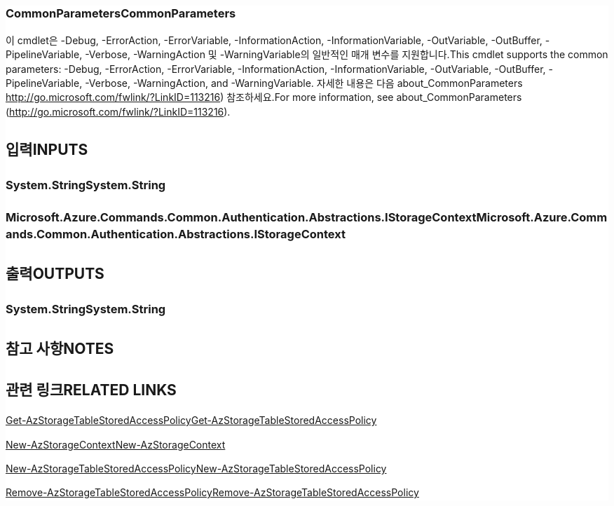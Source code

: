 ### <span data-ttu-id="7e5ef-136">CommonParameters</span><span class="sxs-lookup"><span data-stu-id="7e5ef-136">CommonParameters</span></span>
<span data-ttu-id="7e5ef-137">이 cmdlet은 -Debug, -ErrorAction, -ErrorVariable, -InformationAction, -InformationVariable, -OutVariable, -OutBuffer, -PipelineVariable, -Verbose, -WarningAction 및 -WarningVariable의 일반적인 매개 변수를 지원합니다.</span><span class="sxs-lookup"><span data-stu-id="7e5ef-137">This cmdlet supports the common parameters: -Debug, -ErrorAction, -ErrorVariable, -InformationAction, -InformationVariable, -OutVariable, -OutBuffer, -PipelineVariable, -Verbose, -WarningAction, and -WarningVariable.</span></span> <span data-ttu-id="7e5ef-138">자세한 내용은 다음 about_CommonParameters http://go.microsoft.com/fwlink/?LinkID=113216) 참조하세요.</span><span class="sxs-lookup"><span data-stu-id="7e5ef-138">For more information, see about_CommonParameters (http://go.microsoft.com/fwlink/?LinkID=113216).</span></span>

## <span data-ttu-id="7e5ef-139">입력</span><span class="sxs-lookup"><span data-stu-id="7e5ef-139">INPUTS</span></span>

### <span data-ttu-id="7e5ef-140">System.String</span><span class="sxs-lookup"><span data-stu-id="7e5ef-140">System.String</span></span>

### <span data-ttu-id="7e5ef-141">Microsoft.Azure.Commands.Common.Authentication.Abstractions.IStorageContext</span><span class="sxs-lookup"><span data-stu-id="7e5ef-141">Microsoft.Azure.Commands.Common.Authentication.Abstractions.IStorageContext</span></span>

## <span data-ttu-id="7e5ef-142">출력</span><span class="sxs-lookup"><span data-stu-id="7e5ef-142">OUTPUTS</span></span>

### <span data-ttu-id="7e5ef-143">System.String</span><span class="sxs-lookup"><span data-stu-id="7e5ef-143">System.String</span></span>

## <span data-ttu-id="7e5ef-144">참고 사항</span><span class="sxs-lookup"><span data-stu-id="7e5ef-144">NOTES</span></span>

## <span data-ttu-id="7e5ef-145">관련 링크</span><span class="sxs-lookup"><span data-stu-id="7e5ef-145">RELATED LINKS</span></span>

[<span data-ttu-id="7e5ef-146">Get-AzStorageTableStoredAccessPolicy</span><span class="sxs-lookup"><span data-stu-id="7e5ef-146">Get-AzStorageTableStoredAccessPolicy</span></span>](./Get-AzStorageTableStoredAccessPolicy.md)

[<span data-ttu-id="7e5ef-147">New-AzStorageContext</span><span class="sxs-lookup"><span data-stu-id="7e5ef-147">New-AzStorageContext</span></span>](./New-AzStorageContext.md)

[<span data-ttu-id="7e5ef-148">New-AzStorageTableStoredAccessPolicy</span><span class="sxs-lookup"><span data-stu-id="7e5ef-148">New-AzStorageTableStoredAccessPolicy</span></span>](./New-AzStorageTableStoredAccessPolicy.md)

[<span data-ttu-id="7e5ef-149">Remove-AzStorageTableStoredAccessPolicy</span><span class="sxs-lookup"><span data-stu-id="7e5ef-149">Remove-AzStorageTableStoredAccessPolicy</span></span>](./Remove-AzStorageTableStoredAccessPolicy.md)
